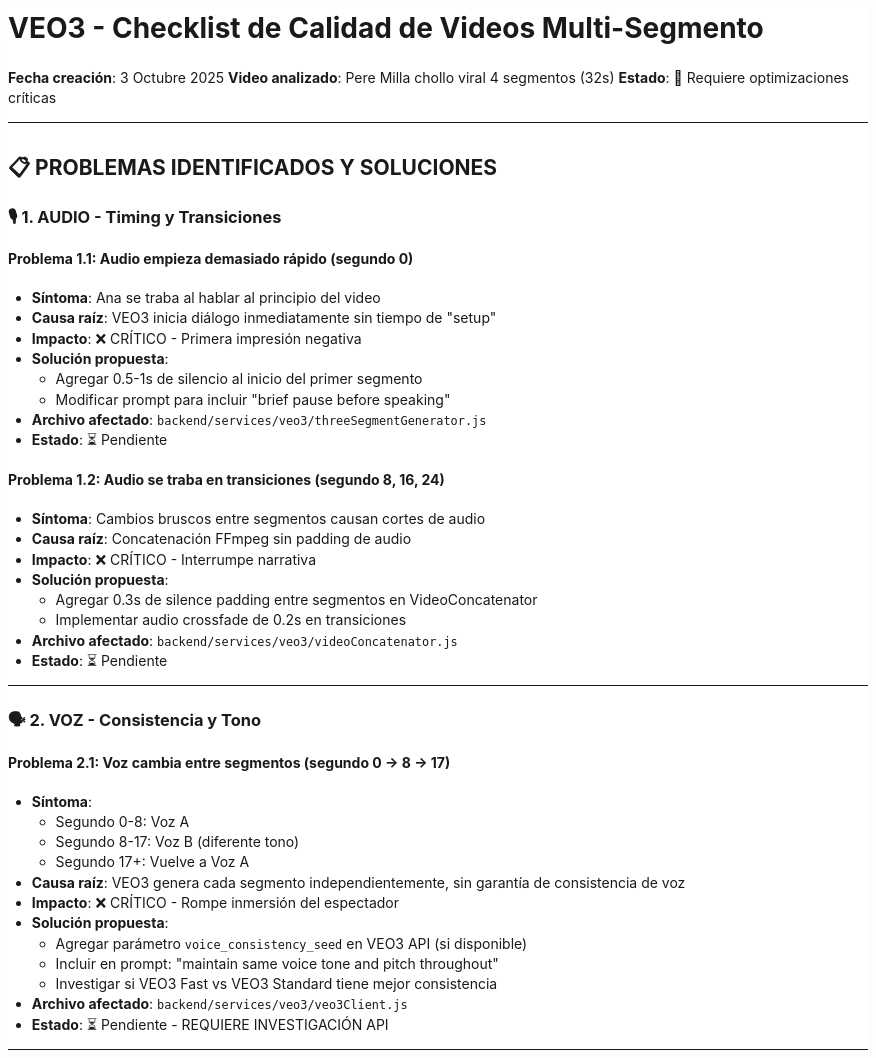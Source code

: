 # VEO3 - Checklist de Calidad de Videos Multi-Segmento

**Fecha creación**: 3 Octubre 2025
**Video analizado**: Pere Milla chollo viral 4 segmentos (32s)
**Estado**: 🔴 Requiere optimizaciones críticas

---

## 📋 PROBLEMAS IDENTIFICADOS Y SOLUCIONES

### 🎙️ **1. AUDIO - Timing y Transiciones**

#### **Problema 1.1**: Audio empieza demasiado rápido (segundo 0)
- **Síntoma**: Ana se traba al hablar al principio del video
- **Causa raíz**: VEO3 inicia diálogo inmediatamente sin tiempo de "setup"
- **Impacto**: ❌ CRÍTICO - Primera impresión negativa
- **Solución propuesta**:
  - Agregar 0.5-1s de silencio al inicio del primer segmento
  - Modificar prompt para incluir "brief pause before speaking"
- **Archivo afectado**: `backend/services/veo3/threeSegmentGenerator.js`
- **Estado**: ⏳ Pendiente

#### **Problema 1.2**: Audio se traba en transiciones (segundo 8, 16, 24)
- **Síntoma**: Cambios bruscos entre segmentos causan cortes de audio
- **Causa raíz**: Concatenación FFmpeg sin padding de audio
- **Impacto**: ❌ CRÍTICO - Interrumpe narrativa
- **Solución propuesta**:
  - Agregar 0.3s de silence padding entre segmentos en VideoConcatenator
  - Implementar audio crossfade de 0.2s en transiciones
- **Archivo afectado**: `backend/services/veo3/videoConcatenator.js`
- **Estado**: ⏳ Pendiente

---

### 🗣️ **2. VOZ - Consistencia y Tono**

#### **Problema 2.1**: Voz cambia entre segmentos (segundo 0 → 8 → 17)
- **Síntoma**:
  - Segundo 0-8: Voz A
  - Segundo 8-17: Voz B (diferente tono)
  - Segundo 17+: Vuelve a Voz A
- **Causa raíz**: VEO3 genera cada segmento independientemente, sin garantía de consistencia de voz
- **Impacto**: ❌ CRÍTICO - Rompe inmersión del espectador
- **Solución propuesta**:
  - Agregar parámetro `voice_consistency_seed` en VEO3 API (si disponible)
  - Incluir en prompt: "maintain same voice tone and pitch throughout"
  - Investigar si VEO3 Fast vs VEO3 Standard tiene mejor consistencia
- **Archivo afectado**: `backend/services/veo3/veo3Client.js`
- **Estado**: ⏳ Pendiente - REQUIERE INVESTIGACIÓN API

---